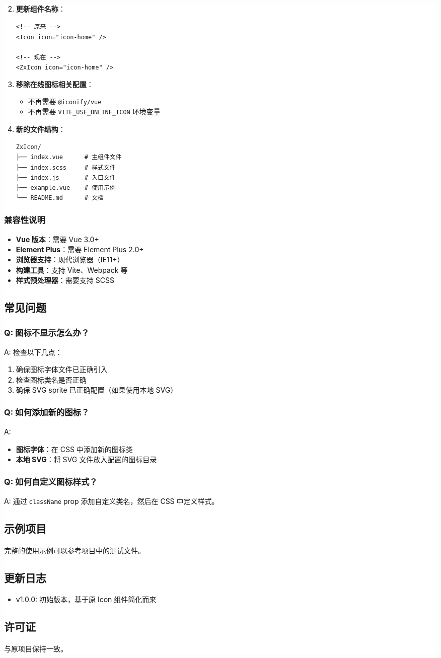 2. **更新组件名称**：

   ```vue
   <!-- 原来 -->
   <Icon icon="icon-home" />

   <!-- 现在 -->
   <ZxIcon icon="icon-home" />
   ```

3. **移除在线图标相关配置**：

   - 不再需要 `@iconify/vue`
   - 不再需要 `VITE_USE_ONLINE_ICON` 环境变量

4. **新的文件结构**：
   ```
   ZxIcon/
   ├── index.vue      # 主组件文件
   ├── index.scss     # 样式文件
   ├── index.js       # 入口文件
   ├── example.vue    # 使用示例
   └── README.md      # 文档
   ```

### 兼容性说明

- **Vue 版本**：需要 Vue 3.0+
- **Element Plus**：需要 Element Plus 2.0+
- **浏览器支持**：现代浏览器（IE11+）
- **构建工具**：支持 Vite、Webpack 等
- **样式预处理器**：需要支持 SCSS

## 常见问题

### Q: 图标不显示怎么办？

A: 检查以下几点：

1. 确保图标字体文件已正确引入
2. 检查图标类名是否正确
3. 确保 SVG sprite 已正确配置（如果使用本地 SVG）

### Q: 如何添加新的图标？

A:

- **图标字体**：在 CSS 中添加新的图标类
- **本地 SVG**：将 SVG 文件放入配置的图标目录

### Q: 如何自定义图标样式？

A: 通过 `className` prop 添加自定义类名，然后在 CSS 中定义样式。

## 示例项目

完整的使用示例可以参考项目中的测试文件。

## 更新日志

- v1.0.0: 初始版本，基于原 Icon 组件简化而来

## 许可证

与原项目保持一致。
